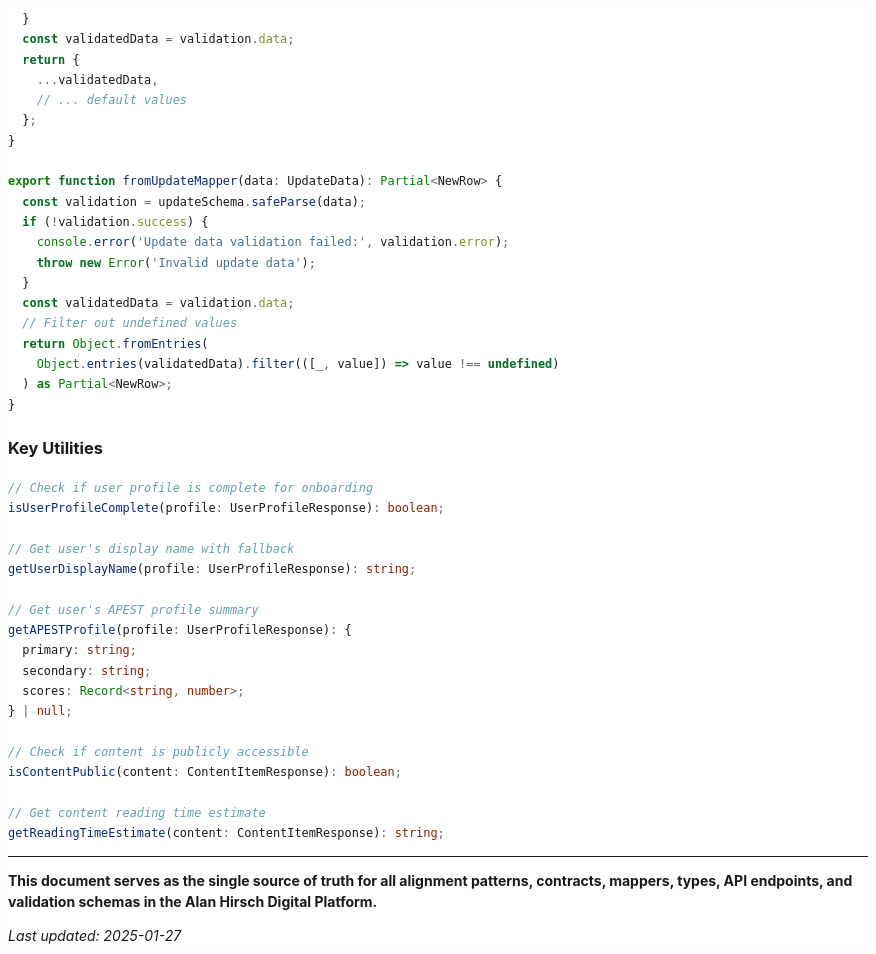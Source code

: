 ```typescript
  }
  const validatedData = validation.data;
  return {
    ...validatedData,
    // ... default values
  };
}

export function fromUpdateMapper(data: UpdateData): Partial<NewRow> {
  const validation = updateSchema.safeParse(data);
  if (!validation.success) {
    console.error('Update data validation failed:', validation.error);
    throw new Error('Invalid update data');
  }
  const validatedData = validation.data;
  // Filter out undefined values
  return Object.fromEntries(
    Object.entries(validatedData).filter(([_, value]) => value !== undefined)
  ) as Partial<NewRow>;
}
```

### Key Utilities

```typescript
// Check if user profile is complete for onboarding
isUserProfileComplete(profile: UserProfileResponse): boolean;

// Get user's display name with fallback
getUserDisplayName(profile: UserProfileResponse): string;

// Get user's APEST profile summary
getAPESTProfile(profile: UserProfileResponse): {
  primary: string;
  secondary: string;
  scores: Record<string, number>;
} | null;

// Check if content is publicly accessible
isContentPublic(content: ContentItemResponse): boolean;

// Get content reading time estimate
getReadingTimeEstimate(content: ContentItemResponse): string;
```

---

**This document serves as the single source of truth for all alignment patterns, contracts, mappers, types, API endpoints, and validation schemas in the Alan Hirsch Digital Platform.**

_Last updated: 2025-01-27_
